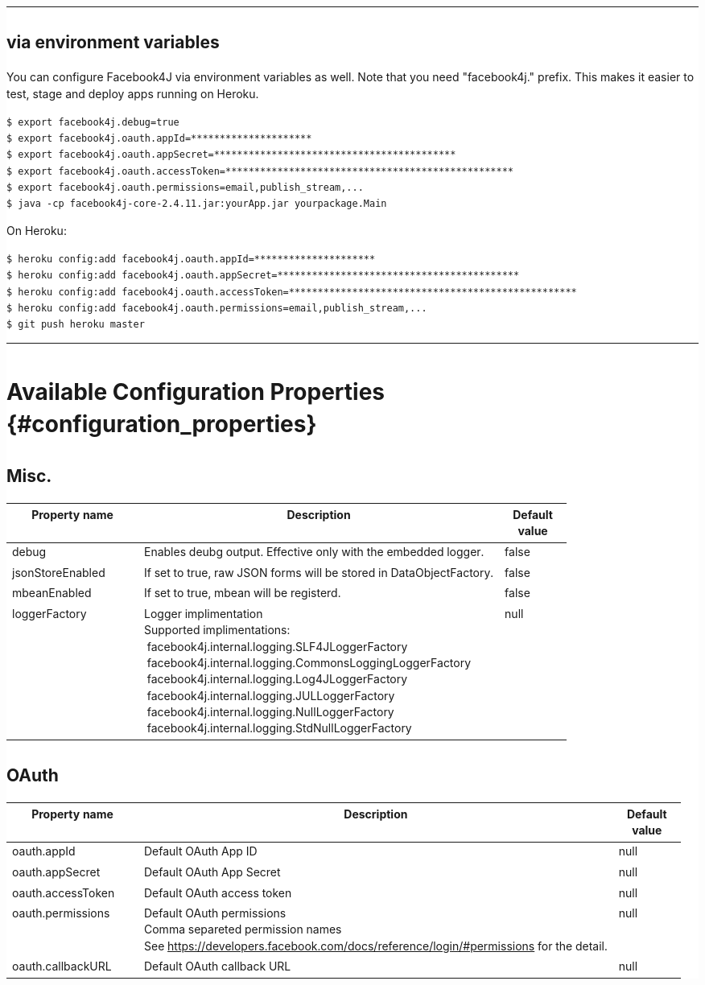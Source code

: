 - - -

## via environment variables
You can configure Facebook4J via environment variables as well. Note that you need "facebook4j." prefix. This makes it easier to test, stage and deploy apps running on Heroku.

    $ export facebook4j.debug=true
    $ export facebook4j.oauth.appId=*********************
    $ export facebook4j.oauth.appSecret=******************************************
    $ export facebook4j.oauth.accessToken=**************************************************
    $ export facebook4j.oauth.permissions=email,publish_stream,...
    $ java -cp facebook4j-core-2.4.11.jar:yourApp.jar yourpackage.Main

On Heroku:

    $ heroku config:add facebook4j.oauth.appId=*********************
    $ heroku config:add facebook4j.oauth.appSecret=******************************************
    $ heroku config:add facebook4j.oauth.accessToken=**************************************************
    $ heroku config:add facebook4j.oauth.permissions=email,publish_stream,...
    $ git push heroku master

- - -

# Available Configuration Properties {#configuration_properties}

## Misc.
<table class="bordered-table zebra-striped" style="width: auto;">
<thead><tr><th style="width: 150px;">Property name</th><th>Description</th><th style="width: 70px;">Default<br />value</th></tr></thead>
<tbody>
<tr><td>debug</td><td>Enables deubg output. Effective only with the embedded logger.</td><td>false</td></tr>
<tr><td>jsonStoreEnabled</td><td>If set to true, raw JSON forms will be stored in DataObjectFactory.</td><td>false</td></tr>
<tr><td>mbeanEnabled</td><td>If set to true, mbean will be registerd.</td><td>false</td></tr>
<tr><td>loggerFactory</td><td>Logger implimentation<br />
Supported implimentations:<br />
 facebook4j.internal.logging.SLF4JLoggerFactory<br />
 facebook4j.internal.logging.CommonsLoggingLoggerFactory<br />
 facebook4j.internal.logging.Log4JLoggerFactory<br />
 facebook4j.internal.logging.JULLoggerFactory<br />
 facebook4j.internal.logging.NullLoggerFactory<br />
 facebook4j.internal.logging.StdNullLoggerFactory</td><td>null</td></tr>
</tbody>
</table>

## OAuth
<table class="bordered-table zebra-striped" style="width: auto;">
<thead><tr><th style="width: 150px;">Property name</th><th>Description</th><th style="width: 70px;">Default<br />value</th></tr></thead>
<tbody>
<tr><td>oauth.appId</td><td>Default OAuth App ID</td><td>null</td></tr>
<tr><td>oauth.appSecret</td><td>Default OAuth App Secret</td><td>null</td></tr>
<tr><td>oauth.accessToken</td><td>Default OAuth access token</td><td>null</td></tr>
<tr><td>oauth.permissions</td><td>Default OAuth permissions<br />
Comma separeted permission names<br />
See <a href="https://developers.facebook.com/docs/reference/login/#permissions">https://developers.facebook.com/docs/reference/login/#permissions</a>
for the detail.</td><td>null</td></tr>
<tr><td>oauth.callbackURL</td><td>Default OAuth callback URL</td><td>null</td></tr>
</tbody>